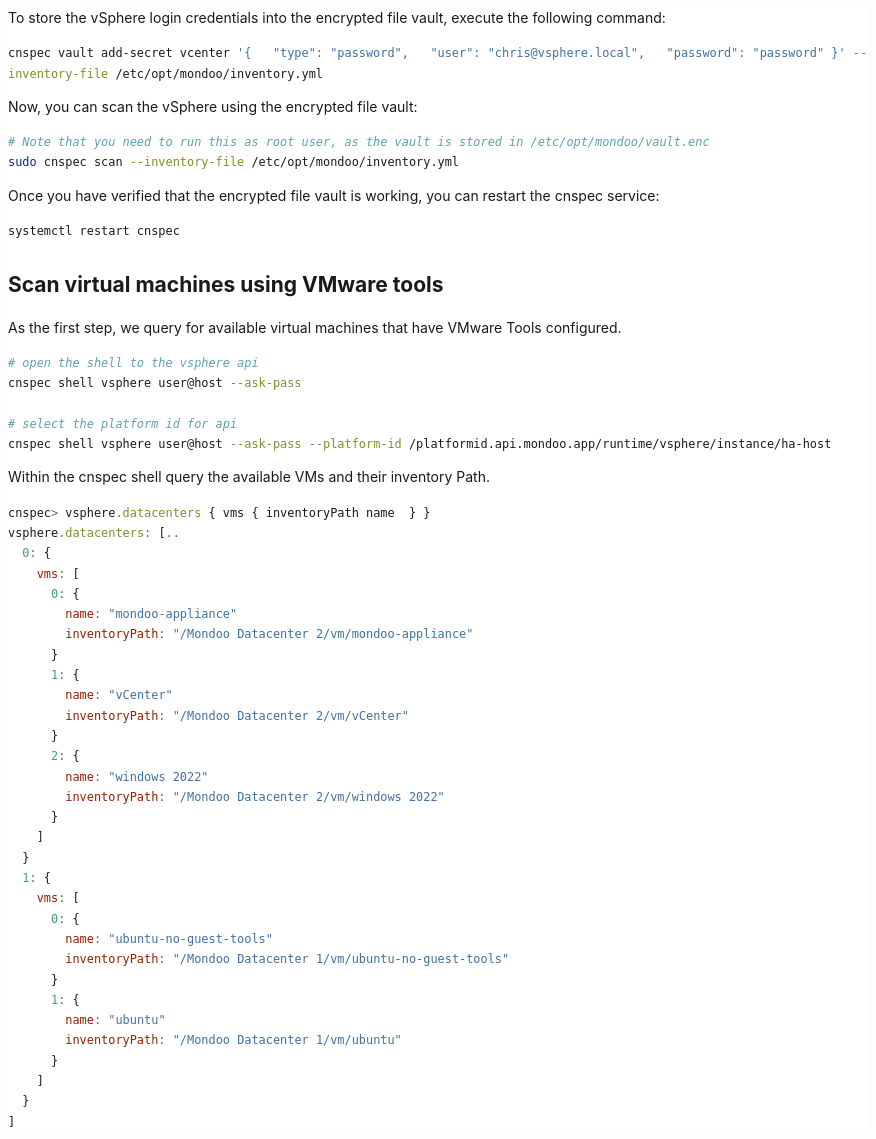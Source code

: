 To store the vSphere login credentials into the encrypted file vault, execute the following command:

```bash
cnspec vault add-secret vcenter '{   "type": "password",   "user": "chris@vsphere.local",   "password": "password" }' --inventory-file /etc/opt/mondoo/inventory.yml
```

Now, you can scan the vSphere using the encrypted file vault:

```bash
# Note that you need to run this as root user, as the vault is stored in /etc/opt/mondoo/vault.enc
sudo cnspec scan --inventory-file /etc/opt/mondoo/inventory.yml
```

Once you have verified that the encrypted file vault is working, you can restart the cnspec service:

```bash
systemctl restart cnspec
```

## Scan virtual machines using VMware tools

As the first step, we query for available virtual machines that have VMware Tools configured.

```bash
# open the shell to the vsphere api
cnspec shell vsphere user@host --ask-pass

# select the platform id for api
cnspec shell vsphere user@host --ask-pass --platform-id /platformid.api.mondoo.app/runtime/vsphere/instance/ha-host
```

Within the cnspec shell query the available VMs and their inventory Path.

```javascript
cnspec> vsphere.datacenters { vms { inventoryPath name  } }
vsphere.datacenters: [..
  0: {
    vms: [
      0: {
        name: "mondoo-appliance"
        inventoryPath: "/Mondoo Datacenter 2/vm/mondoo-appliance"
      }
      1: {
        name: "vCenter"
        inventoryPath: "/Mondoo Datacenter 2/vm/vCenter"
      }
      2: {
        name: "windows 2022"
        inventoryPath: "/Mondoo Datacenter 2/vm/windows 2022"
      }
    ]
  }
  1: {
    vms: [
      0: {
        name: "ubuntu-no-guest-tools"
        inventoryPath: "/Mondoo Datacenter 1/vm/ubuntu-no-guest-tools"
      }
      1: {
        name: "ubuntu"
        inventoryPath: "/Mondoo Datacenter 1/vm/ubuntu"
      }
    ]
  }
]
```